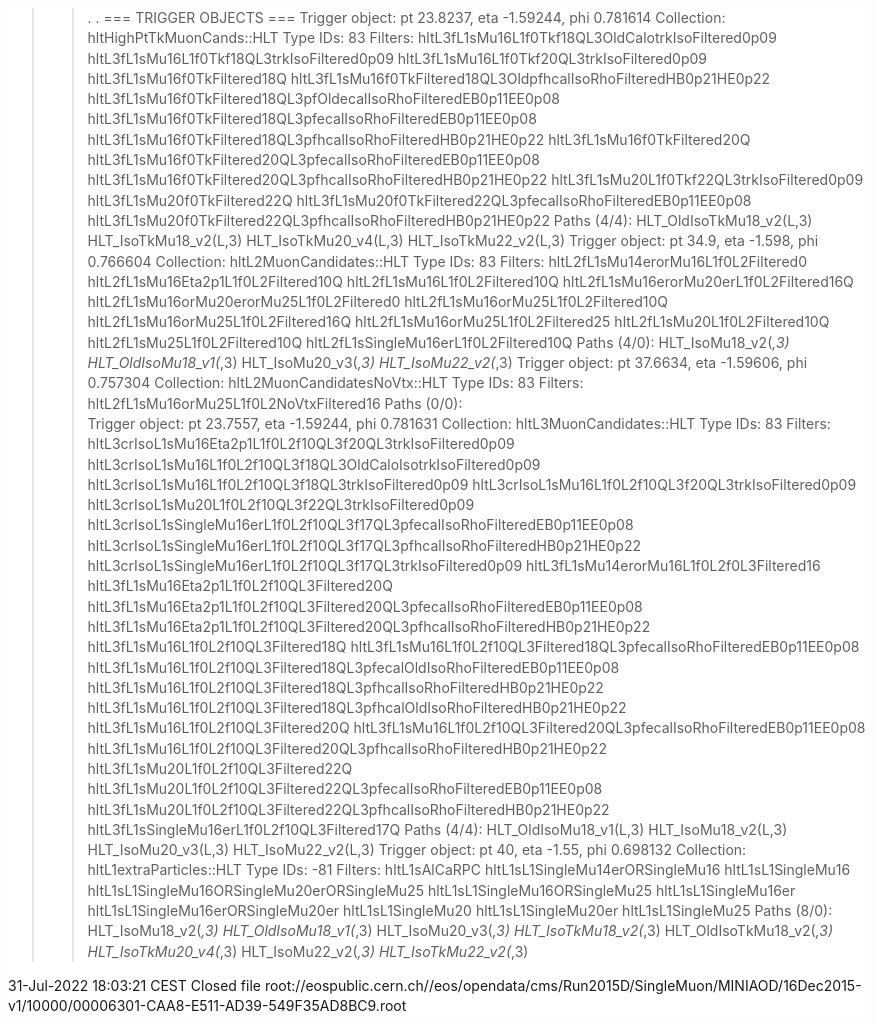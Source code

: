 > > .
> > .
> > === TRIGGER OBJECTS === 
> > 	Trigger object:  pt 23.8237, eta -1.59244, phi 0.781614
> > 	   Collection: hltHighPtTkMuonCands::HLT
> > 	   Type IDs:    83
> > 	   Filters:     hltL3fL1sMu16L1f0Tkf18QL3OldCalotrkIsoFiltered0p09 hltL3fL1sMu16L1f0Tkf18QL3trkIsoFiltered0p09 hltL3fL1sMu16L1f0Tkf20QL3trkIsoFiltered0p09 hltL3fL1sMu16f0TkFiltered18Q hltL3fL1sMu16f0TkFiltered18QL3OldpfhcalIsoRhoFilteredHB0p21HE0p22 hltL3fL1sMu16f0TkFiltered18QL3pfOldecalIsoRhoFilteredEB0p11EE0p08 hltL3fL1sMu16f0TkFiltered18QL3pfecalIsoRhoFilteredEB0p11EE0p08 hltL3fL1sMu16f0TkFiltered18QL3pfhcalIsoRhoFilteredHB0p21HE0p22 hltL3fL1sMu16f0TkFiltered20Q hltL3fL1sMu16f0TkFiltered20QL3pfecalIsoRhoFilteredEB0p11EE0p08 hltL3fL1sMu16f0TkFiltered20QL3pfhcalIsoRhoFilteredHB0p21HE0p22 hltL3fL1sMu20L1f0Tkf22QL3trkIsoFiltered0p09 hltL3fL1sMu20f0TkFiltered22Q hltL3fL1sMu20f0TkFiltered22QL3pfecalIsoRhoFilteredEB0p11EE0p08 hltL3fL1sMu20f0TkFiltered22QL3pfhcalIsoRhoFilteredHB0p21HE0p22
> > 	   Paths (4/4):       HLT_OldIsoTkMu18_v2(L,3)   HLT_IsoTkMu18_v2(L,3)   HLT_IsoTkMu20_v4(L,3)   HLT_IsoTkMu22_v2(L,3)
> > 	Trigger object:  pt 34.9, eta -1.598, phi 0.766604
> > 	   Collection: hltL2MuonCandidates::HLT
> > 	   Type IDs:    83
> > 	   Filters:     hltL2fL1sMu14erorMu16L1f0L2Filtered0 hltL2fL1sMu16Eta2p1L1f0L2Filtered10Q hltL2fL1sMu16L1f0L2Filtered10Q hltL2fL1sMu16erorMu20erL1f0L2Filtered16Q hltL2fL1sMu16orMu20erorMu25L1f0L2Filtered0 hltL2fL1sMu16orMu25L1f0L2Filtered10Q hltL2fL1sMu16orMu25L1f0L2Filtered16Q hltL2fL1sMu16orMu25L1f0L2Filtered25 hltL2fL1sMu20L1f0L2Filtered10Q hltL2fL1sMu25L1f0L2Filtered10Q hltL2fL1sSingleMu16erL1f0L2Filtered10Q
> > 	   Paths (4/0):       HLT_IsoMu18_v2(*,3)   HLT_OldIsoMu18_v1(*,3)   HLT_IsoMu20_v3(*,3)   HLT_IsoMu22_v2(*,3)
> > 	Trigger object:  pt 37.6634, eta -1.59606, phi 0.757304
> > 	   Collection: hltL2MuonCandidatesNoVtx::HLT
> > 	   Type IDs:    83
> > 	   Filters:     hltL2fL1sMu16orMu25L1f0L2NoVtxFiltered16
> > 	   Paths (0/0):    
> > 	Trigger object:  pt 23.7557, eta -1.59244, phi 0.781631
> > 	   Collection: hltL3MuonCandidates::HLT
> > 	   Type IDs:    83
> > 	   Filters:     hltL3crIsoL1sMu16Eta2p1L1f0L2f10QL3f20QL3trkIsoFiltered0p09 hltL3crIsoL1sMu16L1f0L2f10QL3f18QL3OldCaloIsotrkIsoFiltered0p09 hltL3crIsoL1sMu16L1f0L2f10QL3f18QL3trkIsoFiltered0p09 hltL3crIsoL1sMu16L1f0L2f10QL3f20QL3trkIsoFiltered0p09 hltL3crIsoL1sMu20L1f0L2f10QL3f22QL3trkIsoFiltered0p09 hltL3crIsoL1sSingleMu16erL1f0L2f10QL3f17QL3pfecalIsoRhoFilteredEB0p11EE0p08 hltL3crIsoL1sSingleMu16erL1f0L2f10QL3f17QL3pfhcalIsoRhoFilteredHB0p21HE0p22 hltL3crIsoL1sSingleMu16erL1f0L2f10QL3f17QL3trkIsoFiltered0p09 hltL3fL1sMu14erorMu16L1f0L2f0L3Filtered16 hltL3fL1sMu16Eta2p1L1f0L2f10QL3Filtered20Q hltL3fL1sMu16Eta2p1L1f0L2f10QL3Filtered20QL3pfecalIsoRhoFilteredEB0p11EE0p08 hltL3fL1sMu16Eta2p1L1f0L2f10QL3Filtered20QL3pfhcalIsoRhoFilteredHB0p21HE0p22 hltL3fL1sMu16L1f0L2f10QL3Filtered18Q hltL3fL1sMu16L1f0L2f10QL3Filtered18QL3pfecalIsoRhoFilteredEB0p11EE0p08 hltL3fL1sMu16L1f0L2f10QL3Filtered18QL3pfecalOldIsoRhoFilteredEB0p11EE0p08 hltL3fL1sMu16L1f0L2f10QL3Filtered18QL3pfhcalIsoRhoFilteredHB0p21HE0p22 hltL3fL1sMu16L1f0L2f10QL3Filtered18QL3pfhcalOldIsoRhoFilteredHB0p21HE0p22 hltL3fL1sMu16L1f0L2f10QL3Filtered20Q hltL3fL1sMu16L1f0L2f10QL3Filtered20QL3pfecalIsoRhoFilteredEB0p11EE0p08 hltL3fL1sMu16L1f0L2f10QL3Filtered20QL3pfhcalIsoRhoFilteredHB0p21HE0p22 hltL3fL1sMu20L1f0L2f10QL3Filtered22Q hltL3fL1sMu20L1f0L2f10QL3Filtered22QL3pfecalIsoRhoFilteredEB0p11EE0p08 hltL3fL1sMu20L1f0L2f10QL3Filtered22QL3pfhcalIsoRhoFilteredHB0p21HE0p22 hltL3fL1sSingleMu16erL1f0L2f10QL3Filtered17Q
> > 	   Paths (4/4):       HLT_OldIsoMu18_v1(L,3)   HLT_IsoMu18_v2(L,3)   HLT_IsoMu20_v3(L,3)   HLT_IsoMu22_v2(L,3)
> > 	Trigger object:  pt 40, eta -1.55, phi 0.698132
> > 	   Collection: hltL1extraParticles::HLT
> > 	   Type IDs:    -81
> > 	   Filters:     hltL1sAlCaRPC hltL1sL1SingleMu14erORSingleMu16 hltL1sL1SingleMu16 hltL1sL1SingleMu16ORSingleMu20erORSingleMu25 hltL1sL1SingleMu16ORSingleMu25 hltL1sL1SingleMu16er hltL1sL1SingleMu16erORSingleMu20er hltL1sL1SingleMu20 hltL1sL1SingleMu20er hltL1sL1SingleMu25
> > 	   Paths (8/0):       HLT_IsoMu18_v2(*,3)   HLT_OldIsoMu18_v1(*,3)   HLT_IsoMu20_v3(*,3)   HLT_IsoTkMu18_v2(*,3)   HLT_OldIsoTkMu18_v2(*,3)   HLT_IsoTkMu20_v4(*,3)   HLT_IsoMu22_v2(*,3)   HLT_IsoTkMu22_v2(*,3)
> > 
31-Jul-2022 18:03:21 CEST  Closed file root://eospublic.cern.ch//eos/opendata/cms/Run2015D/SingleMuon/MINIAOD/16Dec2015-v1/10000/00006301-CAA8-E511-AD39-549F35AD8BC9.root